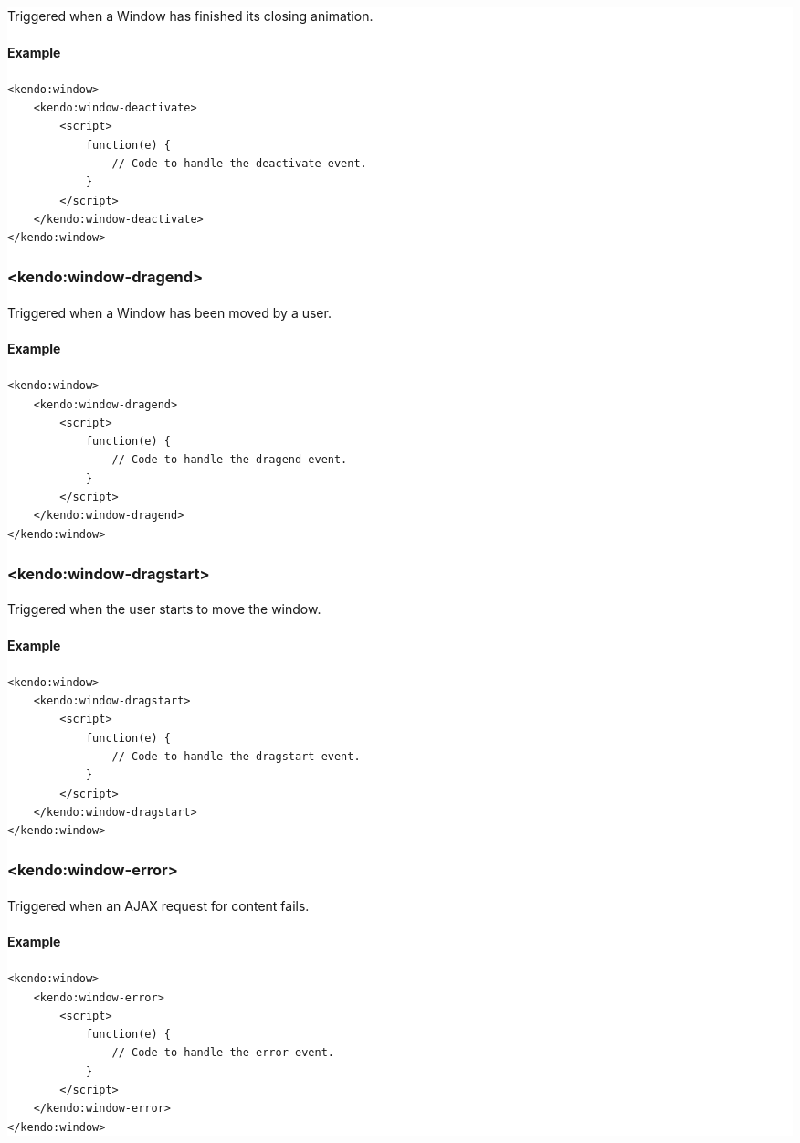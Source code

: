 Triggered when a Window has finished its closing animation.

#### Example
    <kendo:window>
        <kendo:window-deactivate>
            <script>
                function(e) {
                    // Code to handle the deactivate event.
                }
            </script>
        </kendo:window-deactivate>
    </kendo:window>

 

### \<kendo:window-dragend\>

Triggered when a Window has been moved by a user.

#### Example
    <kendo:window>
        <kendo:window-dragend>
            <script>
                function(e) {
                    // Code to handle the dragend event.
                }
            </script>
        </kendo:window-dragend>
    </kendo:window>

 

### \<kendo:window-dragstart\>

Triggered when the user starts to move the window.

#### Example
    <kendo:window>
        <kendo:window-dragstart>
            <script>
                function(e) {
                    // Code to handle the dragstart event.
                }
            </script>
        </kendo:window-dragstart>
    </kendo:window>

 

### \<kendo:window-error\>

Triggered when an AJAX request for content fails.

#### Example
    <kendo:window>
        <kendo:window-error>
            <script>
                function(e) {
                    // Code to handle the error event.
                }
            </script>
        </kendo:window-error>
    </kendo:window>

